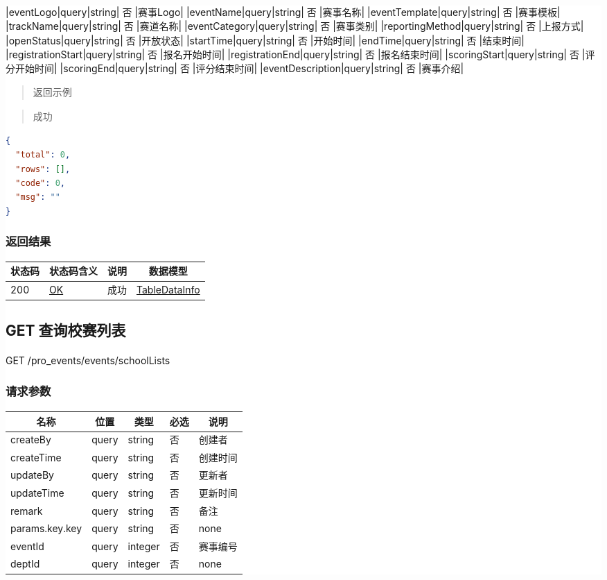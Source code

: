 |eventLogo|query|string| 否 |赛事Logo|
|eventName|query|string| 否 |赛事名称|
|eventTemplate|query|string| 否 |赛事模板|
|trackName|query|string| 否 |赛道名称|
|eventCategory|query|string| 否 |赛事类别|
|reportingMethod|query|string| 否 |上报方式|
|openStatus|query|string| 否 |开放状态|
|startTime|query|string| 否 |开始时间|
|endTime|query|string| 否 |结束时间|
|registrationStart|query|string| 否 |报名开始时间|
|registrationEnd|query|string| 否 |报名结束时间|
|scoringStart|query|string| 否 |评分开始时间|
|scoringEnd|query|string| 否 |评分结束时间|
|eventDescription|query|string| 否 |赛事介绍|

> 返回示例

> 成功

```json
{
  "total": 0,
  "rows": [],
  "code": 0,
  "msg": ""
}
```

### 返回结果

|状态码|状态码含义|说明|数据模型|
|---|---|---|---|
|200|[OK](https://tools.ietf.org/html/rfc7231#section-6.3.1)|成功|[TableDataInfo](#schematabledatainfo)|

## GET 查询校赛列表

GET /pro_events/events/schoolLists

### 请求参数

|名称|位置|类型|必选|说明|
|---|---|---|---|---|
|createBy|query|string| 否 |创建者|
|createTime|query|string| 否 |创建时间|
|updateBy|query|string| 否 |更新者|
|updateTime|query|string| 否 |更新时间|
|remark|query|string| 否 |备注|
|params.key.key|query|string| 否 |none|
|eventId|query|integer| 否 |赛事编号|
|deptId|query|integer| 否 |none|